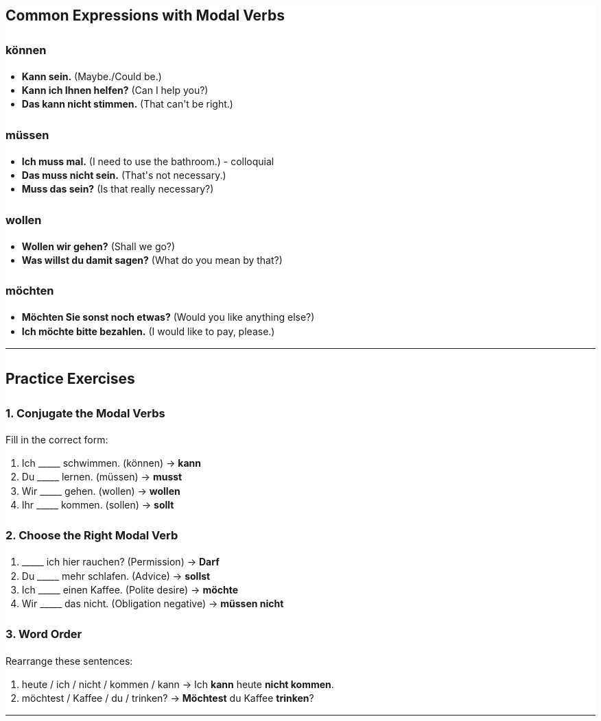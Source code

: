 
## Common Expressions with Modal Verbs

### können
- **Kann sein.** (Maybe./Could be.)
- **Kann ich Ihnen helfen?** (Can I help you?)
- **Das kann nicht stimmen.** (That can't be right.)

### müssen
- **Ich muss mal.** (I need to use the bathroom.) - colloquial
- **Das muss nicht sein.** (That's not necessary.)
- **Muss das sein?** (Is that really necessary?)

### wollen
- **Wollen wir gehen?** (Shall we go?)
- **Was willst du damit sagen?** (What do you mean by that?)

### möchten
- **Möchten Sie sonst noch etwas?** (Would you like anything else?)
- **Ich möchte bitte bezahlen.** (I would like to pay, please.)

---

## Practice Exercises

### 1. Conjugate the Modal Verbs
Fill in the correct form:

1. Ich _____ schwimmen. (können) → **kann**
2. Du _____ lernen. (müssen) → **musst**
3. Wir _____ gehen. (wollen) → **wollen**
4. Ihr _____ kommen. (sollen) → **sollt**

### 2. Choose the Right Modal Verb
1. _____ ich hier rauchen? (Permission) → **Darf**
2. Du _____ mehr schlafen. (Advice) → **sollst**
3. Ich _____ einen Kaffee. (Polite desire) → **möchte**
4. Wir _____ das nicht. (Obligation negative) → **müssen nicht**

### 3. Word Order
Rearrange these sentences:
1. heute / ich / nicht / kommen / kann → Ich **kann** heute **nicht kommen**.
2. möchtest / Kaffee / du / trinken? → **Möchtest** du Kaffee **trinken**?

---

